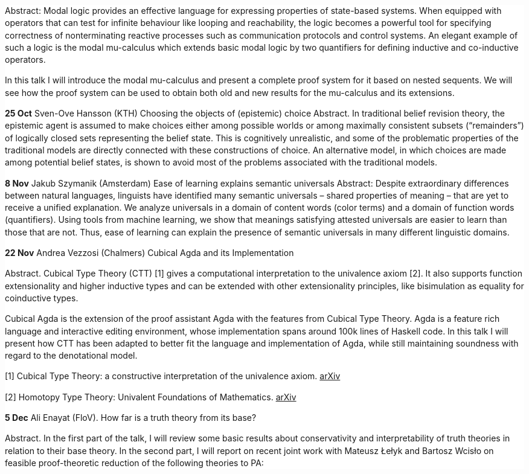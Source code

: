 Abstract: Modal logic provides an effective language for expressing properties of state-based systems. When equipped with operators that can test for infinite behaviour like looping and reachability, the logic becomes a powerful tool for specifying correctness of nonterminating reactive processes such as communication protocols and control systems. An elegant example of such a logic is the modal mu-calculus which extends basic modal logic by two quantifiers for defining inductive and co-inductive operators.

In this talk I will introduce the modal mu-calculus and present a complete proof system for it based on nested sequents. We will see how the proof system can be used to obtain both old and new results for the mu-calculus and its extensions.

**25 Oct** Sven-Ove Hansson (KTH)
Choosing the objects of (epistemic) choice
Abstract. In traditional belief revision theory, the epistemic agent is assumed to make choices either among possible worlds or among maximally consistent subsets (“remainders”) of logically closed sets representing the belief state. This is cognitively unrealistic, and some of the problematic properties of the traditional models are directly connected with these constructions of choice. An alternative model, in which choices are made among potential belief states, is shown to avoid most of the problems associated with the traditional models.

**8 Nov** Jakub Szymanik (Amsterdam)
Ease of learning explains semantic universals
Abstract: Despite extraordinary differences between natural languages, linguists have identified many semantic universals – shared properties of meaning – that are yet to receive a unified explanation. We analyze universals in a domain of content words (color terms) and a domain of function words (quantifiers). Using tools from machine learning, we show that meanings satisfying attested universals are easier to learn than those that are not. Thus, ease of learning can explain the presence of semantic universals in many different linguistic domains.

**22 Nov** Andrea Vezzosi (Chalmers)
Cubical Agda and its Implementation

Abstract. Cubical Type Theory (CTT) [1] gives a computational interpretation to the univalence axiom [2]. It also supports function extensionality and higher inductive types and can be extended with other extensionality principles, like bisimulation as equality for coinductive types.

Cubical Agda is the extension of the proof assistant Agda with the features from Cubical Type Theory. Agda is a feature rich language and interactive editing environment, whose implementation spans around 100k lines of Haskell code. In this talk I will present how CTT has been adapted to better fit the language and implementation of Agda, while still maintaining soundness with regard to the denotational model.

[1] Cubical Type Theory: a constructive interpretation of the univalence axiom. [arXiv](https://arxiv.org/abs/1611.02108)

[2] Homotopy Type Theory: Univalent Foundations of Mathematics. [arXiv](https://homotopytypetheory.org/book)

**5 Dec** Ali Enayat (FloV).
How far is a truth theory from its base?

Abstract. In the first part of the talk, I will review some basic results about conservativity and interpretability of truth theories in relation to their base theory. In the second part, I will report on recent joint work with Mateusz Łełyk and Bartosz Wcisło on feasible proof-theoretic reduction of the following theories to PA:
